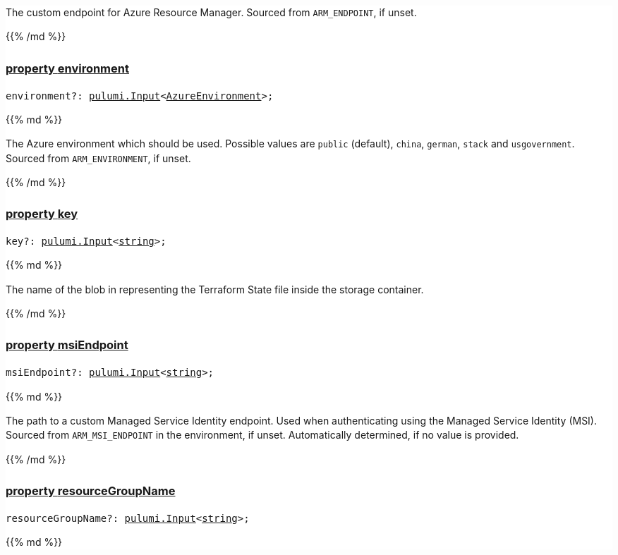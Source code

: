 The custom endpoint for Azure Resource Manager. Sourced from `ARM_ENDPOINT`, if unset.

{{% /md %}}
</div>
<h3 class="pdoc-member-header" id="AzureRMRemoteStateReferenceArgs-environment">
<a class="pdoc-child-name" href="https://github.com/pulumi/pulumi-terraform/blob/3635bed3a5c0250c3b22f02fde7845acd0dce3b6/sdk/nodejs/state/azurermBackendConfig.ts#L52">property <b>environment</b></a>
</h3>
<div class="pdoc-member-contents">
<pre class="highlight"><span class='kd'></span>environment?: <a href='/docs/reference/pkg/nodejs/pulumi/pulumi/#Input'>pulumi.Input</a>&lt;<a href='#AzureEnvironment'>AzureEnvironment</a>&gt;;</pre>
{{% md %}}

The Azure environment which should be used. Possible values are `public` (default), `china`,
`german`, `stack` and `usgovernment`. Sourced from `ARM_ENVIRONMENT`, if unset.

{{% /md %}}
</div>
<h3 class="pdoc-member-header" id="AzureRMRemoteStateReferenceArgs-key">
<a class="pdoc-child-name" href="https://github.com/pulumi/pulumi-terraform/blob/3635bed3a5c0250c3b22f02fde7845acd0dce3b6/sdk/nodejs/state/azurermBackendConfig.ts#L46">property <b>key</b></a>
</h3>
<div class="pdoc-member-contents">
<pre class="highlight"><span class='kd'></span>key?: <a href='/docs/reference/pkg/nodejs/pulumi/pulumi/#Input'>pulumi.Input</a>&lt;<span class='kd'><a href='https://developer.mozilla.org/en-US/docs/Web/JavaScript/Reference/Global_Objects/String'>string</a></span>&gt;;</pre>
{{% md %}}

The name of the blob in representing the Terraform State file inside the storage container.

{{% /md %}}
</div>
<h3 class="pdoc-member-header" id="AzureRMRemoteStateReferenceArgs-msiEndpoint">
<a class="pdoc-child-name" href="https://github.com/pulumi/pulumi-terraform/blob/3635bed3a5c0250c3b22f02fde7845acd0dce3b6/sdk/nodejs/state/azurermBackendConfig.ts#L84">property <b>msiEndpoint</b></a>
</h3>
<div class="pdoc-member-contents">
<pre class="highlight"><span class='kd'></span>msiEndpoint?: <a href='/docs/reference/pkg/nodejs/pulumi/pulumi/#Input'>pulumi.Input</a>&lt;<span class='kd'><a href='https://developer.mozilla.org/en-US/docs/Web/JavaScript/Reference/Global_Objects/String'>string</a></span>&gt;;</pre>
{{% md %}}

The path to a custom Managed Service Identity endpoint. Used when authenticating using
the Managed Service Identity (MSI). Sourced from `ARM_MSI_ENDPOINT` in the environment,
if unset. Automatically determined, if no value is provided.

{{% /md %}}
</div>
<h3 class="pdoc-member-header" id="AzureRMRemoteStateReferenceArgs-resourceGroupName">
<a class="pdoc-child-name" href="https://github.com/pulumi/pulumi-terraform/blob/3635bed3a5c0250c3b22f02fde7845acd0dce3b6/sdk/nodejs/state/azurermBackendConfig.ts#L102">property <b>resourceGroupName</b></a>
</h3>
<div class="pdoc-member-contents">
<pre class="highlight"><span class='kd'></span>resourceGroupName?: <a href='/docs/reference/pkg/nodejs/pulumi/pulumi/#Input'>pulumi.Input</a>&lt;<span class='kd'><a href='https://developer.mozilla.org/en-US/docs/Web/JavaScript/Reference/Global_Objects/String'>string</a></span>&gt;;</pre>
{{% md %}}
